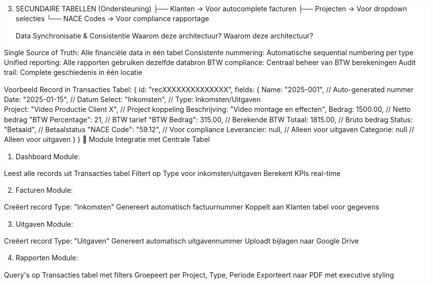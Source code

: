 3. SECUNDAIRE TABELLEN (Ondersteuning)
   ├── Klanten → Voor autocomplete facturen
   ├── Projecten → Voor dropdown selecties
   └── NACE Codes → Voor compliance rapportage

   Data Synchronisatie & Consistentie
   Waarom deze architectuur?
Waarom deze architectuur?

Single Source of Truth: Alle financiële data in één tabel
Consistente nummering: Automatische sequential numbering per type
Unified reporting: Alle rapporten gebruiken dezelfde databron
BTW compliance: Centraal beheer van BTW berekeningen
Audit trail: Complete geschiedenis in één locatie

Voorbeeld Record in Transacties Tabel:
{
  id: "recXXXXXXXXXXXXXX",
  fields: {
    Name: "2025-001",                    // Auto-generated nummer
    Date: "2025-01-15",                  // Datum
    Select: "Inkomsten",                 // Type: Inkomsten/Uitgaven  
    Project: "Video Productie Client X", // Project koppeling
    Beschrijving: "Video montage en effecten",
    Bedrag: 1500.00,                     // Netto bedrag
    "BTW Percentage": 21,                // BTW tarief
    "BTW Bedrag": 315.00,               // Berekende BTW
    Totaal: 1815.00,                     // Bruto bedrag
    Status: "Betaald",                   // Betaalstatus
    "NACE Code": "59.12",               // Voor compliance
    Leverancier: null,                   // Alleen voor uitgaven
    Categorie: null                      // Alleen voor uitgaven
  }
}
🔧 Module Integratie met Centrale Tabel
1. Dashboard Module:

Leest alle records uit Transacties tabel
Filtert op Type voor inkomsten/uitgaven
Berekent KPIs real-time

2. Facturen Module:

Creëert record Type: "Inkomsten"
Genereert automatisch factuurnummer
Koppelt aan Klanten tabel voor gegevens

3. Uitgaven Module:

Creëert record Type: "Uitgaven"
Genereert automatisch uitgavennummer
Uploadt bijlagen naar Google Drive

4. Rapporten Module:

Query's op Transacties tabel met filters
Groepeert per Project, Type, Periode
Exporteert naar PDF met executive styling
